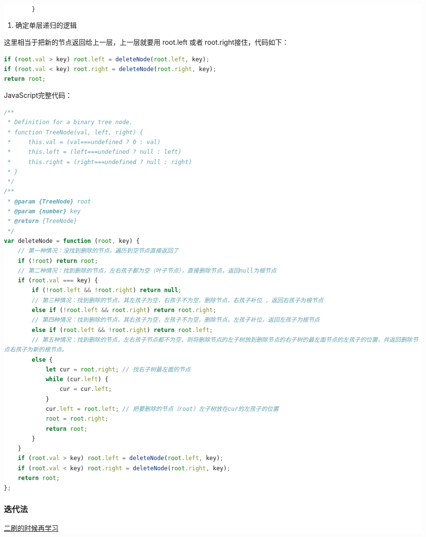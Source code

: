 ```jsx
		}
```

1. 确定单层递归的逻辑

这里相当于把新的节点返回给上一层，上一层就要用 root.left 或者 root.right接住，代码如下：

```jsx
if (root.val > key) root.left = deleteNode(root.left, key);
if (root.val < key) root.right = deleteNode(root.right, key);
return root;
```

JavaScript完整代码：

```jsx
/**
 * Definition for a binary tree node.
 * function TreeNode(val, left, right) {
 *     this.val = (val===undefined ? 0 : val)
 *     this.left = (left===undefined ? null : left)
 *     this.right = (right===undefined ? null : right)
 * }
 */
/**
 * @param {TreeNode} root
 * @param {number} key
 * @return {TreeNode}
 */
var deleteNode = function (root, key) {
    // 第一种情况：没找到删除的节点，遍历到空节点直接返回了
    if (!root) return root;
    // 第二种情况：找到删除的节点，左右孩子都为空（叶子节点），直接删除节点，返回null为根节点
    if (root.val === key) {
        if (!root.left && !root.right) return null;
        // 第三种情况：找到删除的节点，其左孩子为空，右孩子不为空，删除节点，右孩子补位 ，返回右孩子为根节点
        else if (!root.left && root.right) return root.right;
        // 第四种情况：找到删除的节点，其右孩子为空，左孩子不为空，删除节点，左孩子补位，返回左孩子为根节点
        else if (root.left && !root.right) return root.left;
        // 第五种情况：找到删除的节点，左右孩子节点都不为空，则将删除节点的左子树放到删除节点的右子树的最左面节点的左孩子的位置，并返回删除节点右孩子为新的根节点。
        else {
            let cur = root.right; // 找右子树最左面的节点
            while (cur.left) {
                cur = cur.left;
            }
            cur.left = root.left; // 把要删除的节点（root）左子树放在cur的左孩子的位置
            root = root.right;
            return root;
        }
    }
    if (root.val > key) root.left = deleteNode(root.left, key);
    if (root.val < key) root.right = deleteNode(root.right, key);
    return root;
};
```

### 迭代法

[二刷的时候再学习](https://programmercarl.com/0450.%E5%88%A0%E9%99%A4%E4%BA%8C%E5%8F%89%E6%90%9C%E7%B4%A2%E6%A0%91%E4%B8%AD%E7%9A%84%E8%8A%82%E7%82%B9.html#%E8%BF%AD%E4%BB%A3%E6%B3%95)